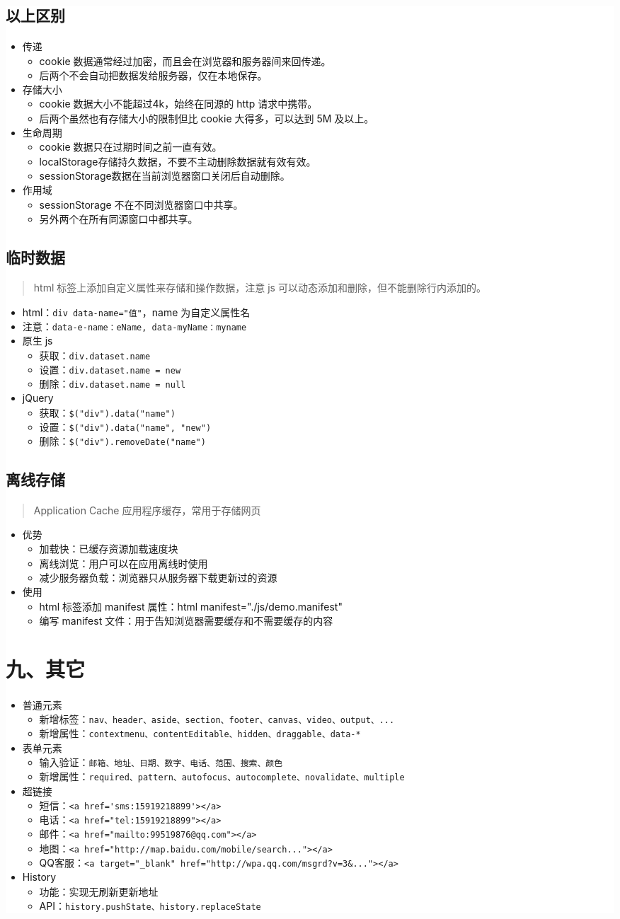  
## 以上区别
  * 传递
    * cookie 数据通常经过加密，而且会在浏览器和服务器间来回传递。
    * 后两个不会自动把数据发给服务器，仅在本地保存。
  * 存储大小
    * cookie 数据大小不能超过4k，始终在同源的 http 请求中携带。
    * 后两个虽然也有存储大小的限制但比 cookie 大得多，可以达到 5M 及以上。
  * 生命周期
    * cookie 数据只在过期时间之前一直有效。
    * localStorage存储持久数据，不要不主动删除数据就有效有效。
    * sessionStorage数据在当前浏览器窗口关闭后自动删除。
  * 作用域    
    * sessionStorage 不在不同浏览器窗口中共享。
    * 另外两个在所有同源窗口中都共享。


## 临时数据
> html 标签上添加自定义属性来存储和操作数据，注意 js 可以动态添加和删除，但不能删除行内添加的。

  * html：`div data-name="值"`，name 为自定义属性名
  * 注意：`data-e-name：eName, data-myName：myname`
  * 原生 js
    * 获取：`div.dataset.name`
    * 设置：`div.dataset.name = new`
    * 删除：`div.dataset.name = null`
  * jQuery
    * 获取：`$("div").data("name")`
    * 设置：`$("div").data("name", "new")`
    * 删除：`$("div").removeDate("name")`


## 离线存储
> Application Cache 应用程序缓存，常用于存储网页

  * 优势
    * 加载快：已缓存资源加载速度块
    * 离线浏览：用户可以在应用离线时使用
    * 减少服务器负载：浏览器只从服务器下载更新过的资源
  * 使用
    * html 标签添加 manifest 属性：html manifest="./js/demo.manifest"
    * 编写 manifest 文件：用于告知浏览器需要缓存和不需要缓存的内容



# 九、其它

  * 普通元素
    * 新增标签：`nav、header、aside、section、footer、canvas、video、output、...`
    * 新增属性：`contextmenu、contentEditable、hidden、draggable、data-*`
  * 表单元素
    * 输入验证：`邮箱、地址、日期、数字、电话、范围、搜索、颜色`
    * 新增属性：`required、pattern、autofocus、autocomplete、novalidate、multiple`
  * 超链接
    * 短信：`<a href='sms:15919218899'></a>`
    * 电话：`<a href="tel:15919218899"></a>`
    * 邮件：`<a href="mailto:99519876@qq.com"></a>`
    * 地图：`<a href="http://map.baidu.com/mobile/search..."></a>`
    * QQ客服：`<a target="_blank" href="http://wpa.qq.com/msgrd?v=3&..."></a>`
  * History
    * 功能：实现无刷新更新地址
    * API：`history.pushState、history.replaceState`
   


